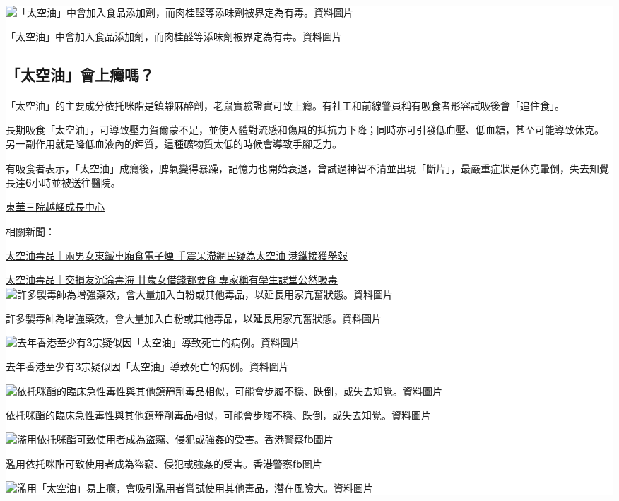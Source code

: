 
 ![「太空油」中會加入食品添加劑，而肉桂醛等添味劑被界定為有毒。資料圖片](https://image.hkhl.hk/f/1024p0/0x0/100/none/68d1d115ff37f9fb8c5eacf517b20df2/2025-02/KakaoTalk_20241101_174951321_03.jpg)


「太空油」中會加入食品添加劑，而肉桂醛等添味劑被界定為有毒。資料圖片




「太空油」會上癮嗎？
----------

「太空油」的主要成分依托咪酯是鎮靜麻醉劑，老鼠實驗證實可致上癮。有社工和前線警員稱有吸食者形容試吸後會「追住食」。

長期吸食「太空油」，可導致壓力賀爾蒙不足，並使人體對流感和傷風的抵抗力下降；同時亦可引發低血壓、低血糖，甚至可能導致休克。另一副作用就是降低血液內的鉀質，這種礦物質太低的時候會導致手腳乏力。

有吸食者表示，「太空油」成癮後，脾氣變得暴躁，記憶力也開始衰退，曾試過神智不清並出現「斷片」，最嚴重症狀是休克暈倒，失去知覺長達6小時並被送往醫院。

[東華三院越峰成長中心](https://crosscentre.tungwahcsd.org/data/publish/CROSS/CROSS_49_202403.pdf)

相關新聞：

[太空油毒品｜兩男女東鐵車廂食電子煙 手震呆滯網民疑為太空油 港鐵接獲舉報](https://www.stheadline.com/breaking-news/3422256/%E5%A4%AA%E7%A9%BA%E6%B2%B9%E6%AF%92%E5%93%81%E5%85%A9%E7%94%B7%E5%A5%B3%E6%9D%B1%E9%90%B5%E8%BB%8A%E5%BB%82%E9%A3%9F%E9%9B%BB%E5%AD%90%E7%85%99-%E6%89%8B%E9%9C%87%E5%91%86%E6%BB%AF%E7%B6%B2%E6%B0%91%E7%96%91%E7%82%BA%E5%A4%AA%E7%A9%BA%E6%B2%B9-%E6%B8%AF%E9%90%B5%E6%8E%A5%E7%8D%B2%E8%88%89%E5%A0%B1?utm_source=sthwebshare&utm_medium=referral)

[太空油毒品｜交損友沉淪毒海 廿歲女借錢都要食 專家稱有學生課堂公然吸毒](https://www.stheadline.com/breaking-news/3419734/%E5%A4%AA%E7%A9%BA%E6%B2%B9%E6%AF%92%E5%93%81%E4%BA%A4%E6%90%8D%E5%8F%8B%E6%B2%89%E6%B7%AA%E6%AF%92%E6%B5%B7-%E5%BB%BF%E6%AD%B2%E5%A5%B3%E5%80%9F%E9%8C%A2%E9%83%BD%E8%A6%81%E9%A3%9F-%E5%B0%88%E5%AE%B6%E7%A8%B1%E6%9C%89%E5%AD%B8%E7%94%9F%E8%AA%B2%E5%A0%82%E5%85%AC%E7%84%B6%E5%90%B8%E6%AF%92?utm_source=sthwebshare&utm_medium=referral)
 ![許多製毒師為增強藥效，會大量加入白粉或其他毒品，以延長用家亢奮狀態。資料圖片](https://image.hkhl.hk/f/1024p0/0x0/100/none/67846451aef24fcc925e64cffe7a0c91/2025-02/KakaoTalk_20241122_164732403.jpg)


許多製毒師為增強藥效，會大量加入白粉或其他毒品，以延長用家亢奮狀態。資料圖片



 ![去年香港至少有3宗疑似因「太空油」導致死亡的病例。資料圖片](https://image.hkhl.hk/f/1024p0/0x0/100/none/c2ce3020631f3eb7cb8269b3f1bf5e23/2025-02/KakaoTalk_20241011_180610137_09.jpg)


去年香港至少有3宗疑似因「太空油」導致死亡的病例。資料圖片



 ![依托咪酯的臨床急性毒性與其他鎮靜劑毒品相似，可能會步履不穩、跌倒，或失去知覺。資料圖片](https://image.hkhl.hk/f/1024p0/0x0/100/none/0c2e5899d17e19d1a6cc36db6b5ab8ee/2025-02/KakaoTalk_20241203_153418605_14.jpg)


依托咪酯的臨床急性毒性與其他鎮靜劑毒品相似，可能會步履不穩、跌倒，或失去知覺。資料圖片



 ![濫用依托咪酯可致使用者成為盜竊、侵犯或強姦的受害。香港警察fb圖片](https://image.hkhl.hk/f/1024p0/0x0/100/none/b03b3faa6b2962b5abb2f7ec0bcc165b/2025-02/463742372_1001876551969658_1048017740962549149_n.jpg)


濫用依托咪酯可致使用者成為盜竊、侵犯或強姦的受害。香港警察fb圖片



 ![濫用「太空油」易上癮，會吸引濫用者嘗試使用其他毒品，潛在風險大。資料圖片](https://image.hkhl.hk/f/1024p0/0x0/100/none/bfdbeb88ffa0e0aecdd6f40a6878396a/2025-02/NI241011ESM04.jpg)
